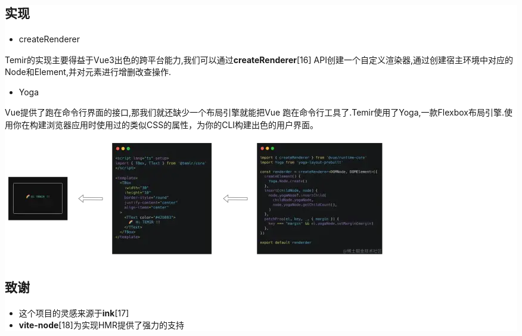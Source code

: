 ## 实现

- createRenderer

Temir的实现主要得益于Vue3出色的跨平台能力,我们可以通过**createRenderer**[16] API创建一个自定义渲染器,通过创建宿主环境中对应的Node和Element,并对元素进行增删改查操作.

- Yoga

Vue提供了跑在命令行界面的接口,那我们就还缺少一个布局引擎就能把Vue 跑在命令行工具了.Temir使用了Yoga,一款Flexbox布局引擎.使用你在构建浏览器应用时使用过的类似CSS的属性，为你的CLI构建出色的用户界面。

![图片](./搭建前端脚手架.assets/640-1713282528610-858.webp)

## 致谢

- 这个项目的灵感来源于**ink**[17]
- **vite-node**[18]为实现HMR提供了强力的支持